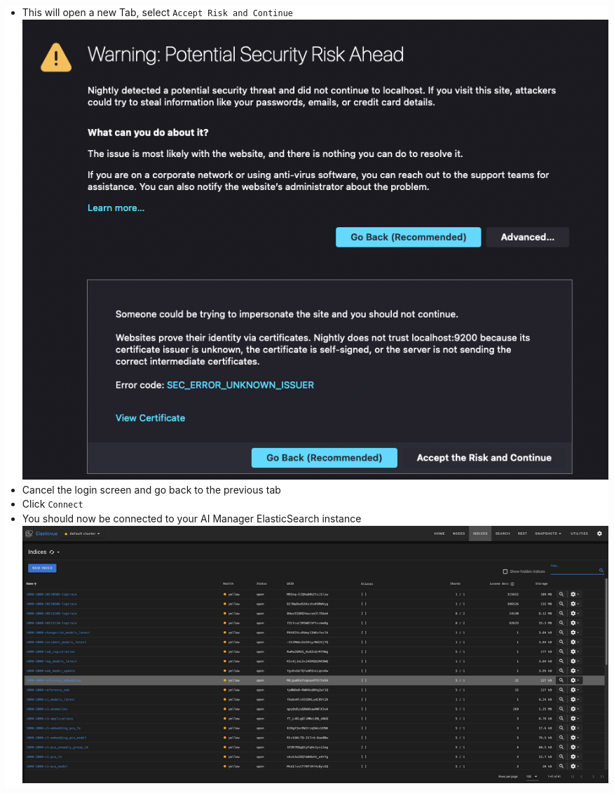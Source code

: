 <div style="page-break-after: always;"></div>

- This will open a new Tab, select `Accept Risk and Continue` 
	![](./doc/pics/es4.png)
- Cancel the login screen and go back to the previous tab
- Click `Connect` 
- You should now be connected to your AI Manager ElasticSearch instance 
	![](./doc/pics/es5.png)
